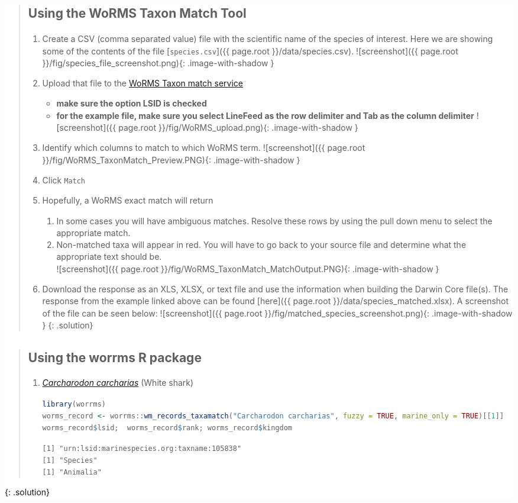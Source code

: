 > ## Using the WoRMS Taxon Match Tool
> 1. Create a CSV (comma separated value) file with the scientific name of the species of interest. Here we are showing 
>    some of the contents of the file [`species.csv`]({{ page.root }}/data/species.csv).
>    ![screenshot]({{ page.root }}/fig/species_file_screenshot.png){: .image-with-shadow }
>
> 2. Upload that file to the [WoRMS Taxon match service](https://www.marinespecies.org/aphia.php?p=match)
>    * **make sure the option LSID is checked**
>    * **for the example file, make sure you select LineFeed as the row delimiter and Tab as the column delimiter**
>  ![screenshot]({{ page.root }}/fig/WoRMS_upload.png){: .image-with-shadow }
> 
> 3. Identify which columns to match to which WoRMS term.
>  ![screenshot]({{ page.root }}/fig/WoRMS_TaxonMatch_Preview.PNG){: .image-with-shadow }
> 
> 4. Click `Match` 
>
> 5. Hopefully, a WoRMS exact match will return
>
>    1. In some cases you will have ambiguous matches. Resolve these rows by using the pull down menu to select the appropriate match.
>    2. Non-matched taxa will appear in red. You will have to go back to your source file and determine what the appropriate text should be.      
>    ![screenshot]({{ page.root }}/fig/WoRMS_TaxonMatch_MatchOutput.PNG){: .image-with-shadow }
>    
> 6. Download the response as an XLS, XLSX, or text file and use the information when building the Darwin Core file(s).
>    The response from the example linked above can be found [here]({{ page.root }}/data/species_matched.xlsx). A screenshot of the file
>    can be seen below:
>    ![screenshot]({{ page.root }}/fig/matched_species_screenshot.png){: .image-with-shadow }
{: .solution}

> ## Using the worrms R package
> 
> 1. [_Carcharodon carcharias_](https://www.marinespecies.org/aphia.php?p=taxdetails&id=105838) (White shark)
>    ```r
>    library(worrms)
>    worms_record <- worrms::wm_records_taxamatch("Carcharodon carcharias", fuzzy = TRUE, marine_only = TRUE)[[1]]
>    worms_record$lsid;  worms_record$rank; worms_record$kingdom
>    ```
>    ```output
>    [1] "urn:lsid:marinespecies.org:taxname:105838"
>    [1] "Species"
>    [1] "Animalia"
>    ```
>
{: .solution}
